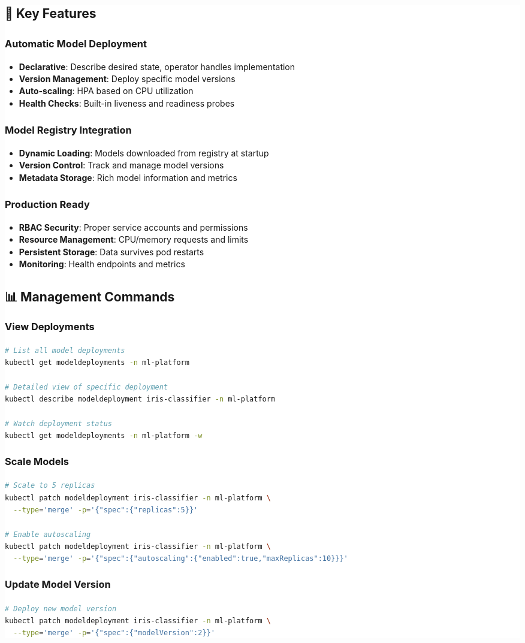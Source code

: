 ## 🎯 Key Features

### Automatic Model Deployment
- **Declarative**: Describe desired state, operator handles implementation
- **Version Management**: Deploy specific model versions
- **Auto-scaling**: HPA based on CPU utilization
- **Health Checks**: Built-in liveness and readiness probes

### Model Registry Integration
- **Dynamic Loading**: Models downloaded from registry at startup
- **Version Control**: Track and manage model versions
- **Metadata Storage**: Rich model information and metrics

### Production Ready
- **RBAC Security**: Proper service accounts and permissions
- **Resource Management**: CPU/memory requests and limits
- **Persistent Storage**: Data survives pod restarts
- **Monitoring**: Health endpoints and metrics

## 📊 Management Commands

### View Deployments
```bash
# List all model deployments
kubectl get modeldeployments -n ml-platform

# Detailed view of specific deployment
kubectl describe modeldeployment iris-classifier -n ml-platform

# Watch deployment status
kubectl get modeldeployments -n ml-platform -w
```

### Scale Models
```bash
# Scale to 5 replicas
kubectl patch modeldeployment iris-classifier -n ml-platform \
  --type='merge' -p='{"spec":{"replicas":5}}'

# Enable autoscaling
kubectl patch modeldeployment iris-classifier -n ml-platform \
  --type='merge' -p='{"spec":{"autoscaling":{"enabled":true,"maxReplicas":10}}}'
```

### Update Model Version
```bash
# Deploy new model version
kubectl patch modeldeployment iris-classifier -n ml-platform \
  --type='merge' -p='{"spec":{"modelVersion":2}}'
```
